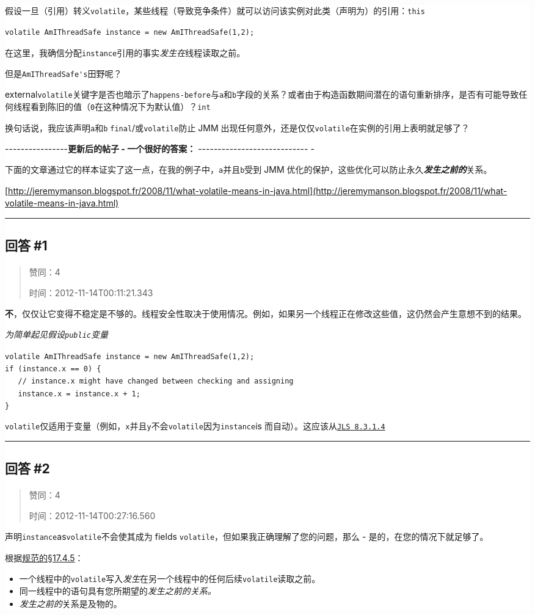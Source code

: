 假设一旦（引用）转义`volatile`，某些线程（导致竞争条件）就可以访问该实例对此类（声明为）的引用：`this`

```
volatile AmIThreadSafe instance = new AmIThreadSafe(1,2); 
```

在这里，我确信分配`instance`引用的事实*发生在*线程读取之前。

但是`AmIThreadSafe's`田野呢？

external`volatile`关键字是否也暗示了`happens-before`与`a`和`b`字段的关系？或者由于构造函数期间潜在的语句重新排序，是否有可能导致任何线程看到陈旧的值（`0`在这种情况下为默认值）？`int`

换句话说，我应该声明`a`和`b` `final`/或`volatile`防止 JMM 出现任何意外，还是仅仅`volatile`在实例的引用上表明就足够了？

----------------**更新后的帖子 - 一个很好的答案：** ---------------------------- -

下面的文章通过它的样本证实了这一点，在我的例子中，`a`并且`b`受到 JMM 优化的保护，这些优化可以防止永久***发生之前的***关系。

[http://jeremymanson.blogspot.fr/2008/11/what-volatile-means-in-java.html](http://jeremymanson.blogspot.fr/2008/11/what-volatile-means-in-java.html)

* * *

## 回答 #1

> 赞同：4
> 
> 时间：2012-11-14T00:11:21.343

**不**，仅仅让它变得不稳定是不够的。线程安全性取决于使用情况。例如，如果另一个线程正在修改这些值，这仍然会产生意想不到的结果。

*为简单起见假设`public`变量*

```
volatile AmIThreadSafe instance = new AmIThreadSafe(1,2);
if (instance.x == 0) {
   // instance.x might have changed between checking and assigning
   instance.x = instance.x + 1;
} 
```

`volatile`仅适用于变量（例如，`x`并且`y`不会`volatile`因为`instance`is 而自动）。这应该从[`JLS 8.3.1.4`](http://docs.oracle.com/javase/specs/jls/se5.0/html/classes.html#37715)

* * *

## 回答 #2

> 赞同：4
> 
> 时间：2012-11-14T00:27:16.560

声明`instance`as`volatile`不会使其成为 fields `volatile`，但如果我正确理解了您的问题，那么 - 是的，在您的情况下就足够了。

根据[规范的§17.4.5](http://docs.oracle.com/javase/specs/jls/se7/html/jls-17.html#jls-17.4.5)：

*   一个线程中的`volatile`写入*发生*在另一个线程中的任何后续`volatile`读取之前。
*   同一线程中的语句具有您所期望的*发生之前的关系。*
*   *发生之前的*关系是及物的。
